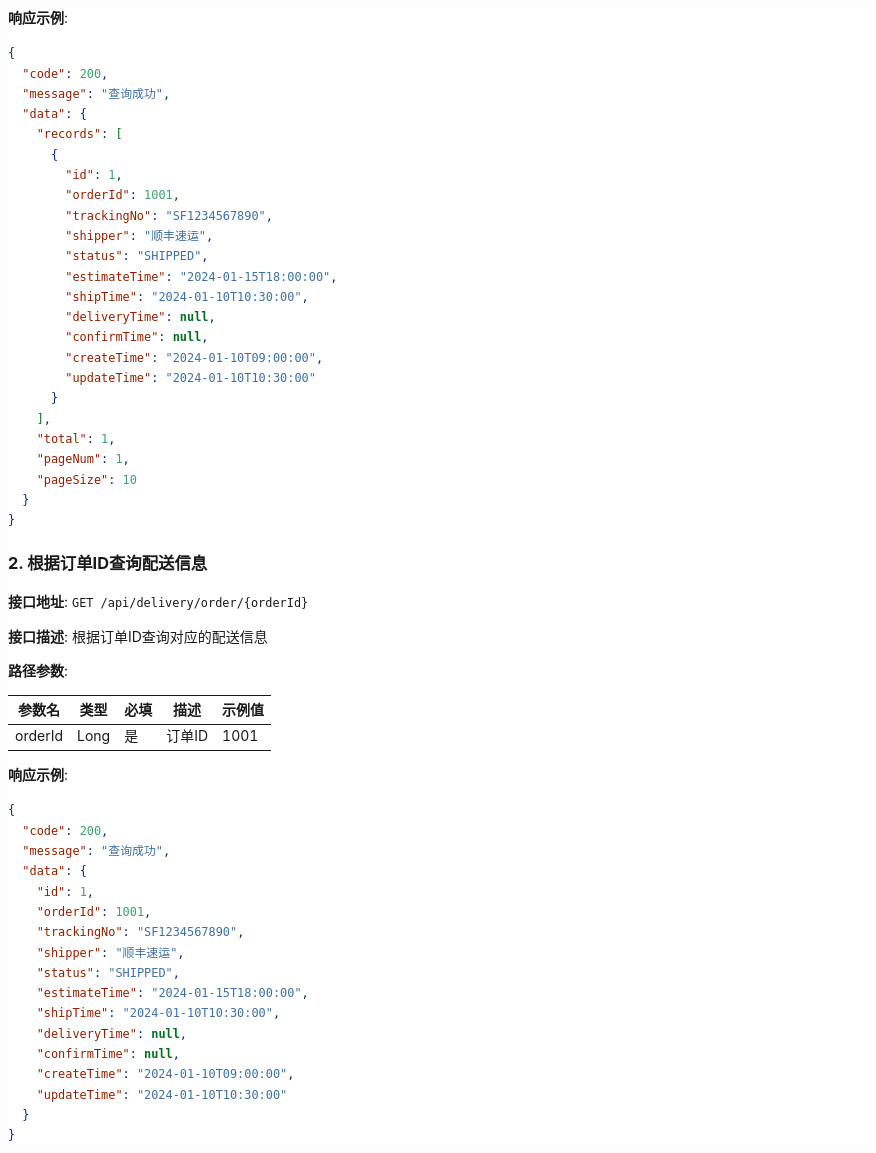 **响应示例**:
```json
{
  "code": 200,
  "message": "查询成功",
  "data": {
    "records": [
      {
        "id": 1,
        "orderId": 1001,
        "trackingNo": "SF1234567890",
        "shipper": "顺丰速运",
        "status": "SHIPPED",
        "estimateTime": "2024-01-15T18:00:00",
        "shipTime": "2024-01-10T10:30:00",
        "deliveryTime": null,
        "confirmTime": null,
        "createTime": "2024-01-10T09:00:00",
        "updateTime": "2024-01-10T10:30:00"
      }
    ],
    "total": 1,
    "pageNum": 1,
    "pageSize": 10
  }
}
```

### 2. 根据订单ID查询配送信息

**接口地址**: `GET /api/delivery/order/{orderId}`

**接口描述**: 根据订单ID查询对应的配送信息

**路径参数**:

| 参数名 | 类型 | 必填 | 描述 | 示例值 |
|--------|------|------|------|--------|
| orderId | Long | 是 | 订单ID | 1001 |

**响应示例**:
```json
{
  "code": 200,
  "message": "查询成功",
  "data": {
    "id": 1,
    "orderId": 1001,
    "trackingNo": "SF1234567890",
    "shipper": "顺丰速运",
    "status": "SHIPPED",
    "estimateTime": "2024-01-15T18:00:00",
    "shipTime": "2024-01-10T10:30:00",
    "deliveryTime": null,
    "confirmTime": null,
    "createTime": "2024-01-10T09:00:00",
    "updateTime": "2024-01-10T10:30:00"
  }
}
```

